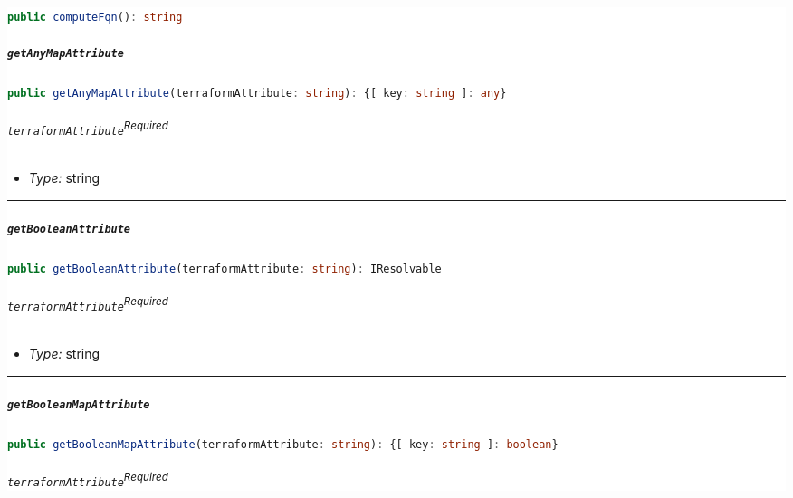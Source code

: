 ```typescript
public computeFqn(): string
```

##### `getAnyMapAttribute` <a name="getAnyMapAttribute" id="@cdktf/provider-azurerm.synapseSqlPoolVulnerabilityAssessmentBaseline.SynapseSqlPoolVulnerabilityAssessmentBaselineBaselineOutputReference.getAnyMapAttribute"></a>

```typescript
public getAnyMapAttribute(terraformAttribute: string): {[ key: string ]: any}
```

###### `terraformAttribute`<sup>Required</sup> <a name="terraformAttribute" id="@cdktf/provider-azurerm.synapseSqlPoolVulnerabilityAssessmentBaseline.SynapseSqlPoolVulnerabilityAssessmentBaselineBaselineOutputReference.getAnyMapAttribute.parameter.terraformAttribute"></a>

- *Type:* string

---

##### `getBooleanAttribute` <a name="getBooleanAttribute" id="@cdktf/provider-azurerm.synapseSqlPoolVulnerabilityAssessmentBaseline.SynapseSqlPoolVulnerabilityAssessmentBaselineBaselineOutputReference.getBooleanAttribute"></a>

```typescript
public getBooleanAttribute(terraformAttribute: string): IResolvable
```

###### `terraformAttribute`<sup>Required</sup> <a name="terraformAttribute" id="@cdktf/provider-azurerm.synapseSqlPoolVulnerabilityAssessmentBaseline.SynapseSqlPoolVulnerabilityAssessmentBaselineBaselineOutputReference.getBooleanAttribute.parameter.terraformAttribute"></a>

- *Type:* string

---

##### `getBooleanMapAttribute` <a name="getBooleanMapAttribute" id="@cdktf/provider-azurerm.synapseSqlPoolVulnerabilityAssessmentBaseline.SynapseSqlPoolVulnerabilityAssessmentBaselineBaselineOutputReference.getBooleanMapAttribute"></a>

```typescript
public getBooleanMapAttribute(terraformAttribute: string): {[ key: string ]: boolean}
```

###### `terraformAttribute`<sup>Required</sup> <a name="terraformAttribute" id="@cdktf/provider-azurerm.synapseSqlPoolVulnerabilityAssessmentBaseline.SynapseSqlPoolVulnerabilityAssessmentBaselineBaselineOutputReference.getBooleanMapAttribute.parameter.terraformAttribute"></a>
